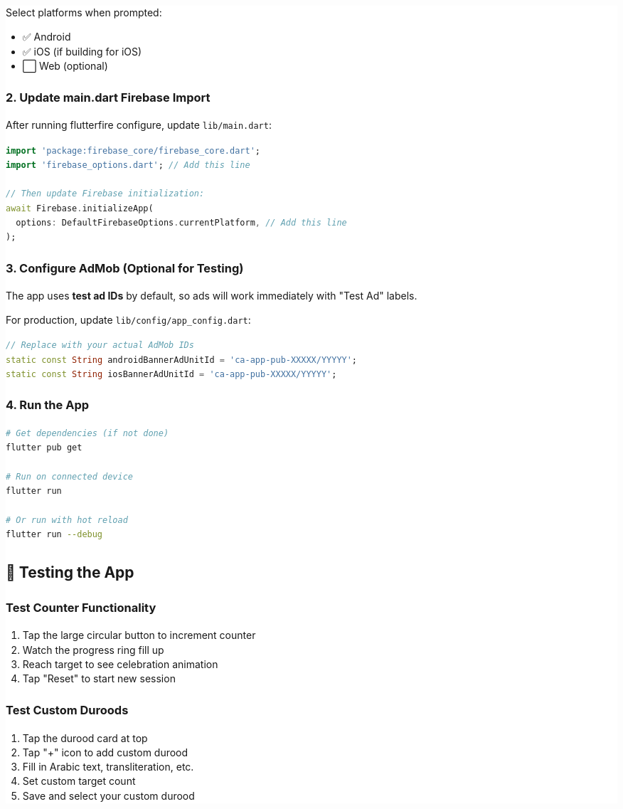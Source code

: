 Select platforms when prompted:
- ✅ Android
- ✅ iOS (if building for iOS)
- ⬜ Web (optional)

### 2. Update main.dart Firebase Import

After running flutterfire configure, update `lib/main.dart`:

```dart
import 'package:firebase_core/firebase_core.dart';
import 'firebase_options.dart'; // Add this line

// Then update Firebase initialization:
await Firebase.initializeApp(
  options: DefaultFirebaseOptions.currentPlatform, // Add this line
);
```

### 3. Configure AdMob (Optional for Testing)

The app uses **test ad IDs** by default, so ads will work immediately with "Test Ad" labels.

For production, update `lib/config/app_config.dart`:
```dart
// Replace with your actual AdMob IDs
static const String androidBannerAdUnitId = 'ca-app-pub-XXXXX/YYYYY';
static const String iosBannerAdUnitId = 'ca-app-pub-XXXXX/YYYYY';
```

### 4. Run the App

```bash
# Get dependencies (if not done)
flutter pub get

# Run on connected device
flutter run

# Or run with hot reload
flutter run --debug
```

## 📱 Testing the App

### Test Counter Functionality
1. Tap the large circular button to increment counter
2. Watch the progress ring fill up
3. Reach target to see celebration animation
4. Tap "Reset" to start new session

### Test Custom Duroods
1. Tap the durood card at top
2. Tap "+" icon to add custom durood
3. Fill in Arabic text, transliteration, etc.
4. Set custom target count
5. Save and select your custom durood
